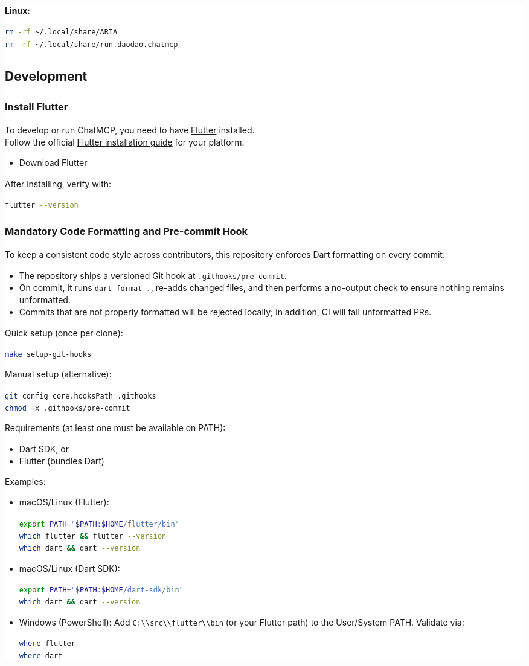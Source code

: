 **Linux:**
```bash
rm -rf ~/.local/share/ARIA
rm -rf ~/.local/share/run.daodao.chatmcp
```

## Development

### Install Flutter

To develop or run ChatMCP, you need to have [Flutter](https://flutter.dev/) installed.  
Follow the official [Flutter installation guide](https://docs.flutter.dev/get-started/install) for your platform.

- [Download Flutter](https://docs.flutter.dev/get-started/install)

After installing, verify with:
```bash
flutter --version
```

### Mandatory Code Formatting and Pre-commit Hook

To keep a consistent code style across contributors, this repository enforces Dart formatting on every commit.

- The repository ships a versioned Git hook at `.githooks/pre-commit`.
- On commit, it runs `dart format .`, re-adds changed files, and then performs a no-output check to ensure nothing remains unformatted.
- Commits that are not properly formatted will be rejected locally; in addition, CI will fail unformatted PRs.

Quick setup (once per clone):

```bash
make setup-git-hooks
```

Manual setup (alternative):

```bash
git config core.hooksPath .githooks
chmod +x .githooks/pre-commit
```

Requirements (at least one must be available on PATH):

- Dart SDK, or
- Flutter (bundles Dart)

Examples:

- macOS/Linux (Flutter):
  ```bash
  export PATH="$PATH:$HOME/flutter/bin"
  which flutter && flutter --version
  which dart && dart --version
  ```
- macOS/Linux (Dart SDK):
  ```bash
  export PATH="$PATH:$HOME/dart-sdk/bin"
  which dart && dart --version
  ```
- Windows (PowerShell): Add `C:\\src\\flutter\\bin` (or your Flutter path) to the User/System PATH. Validate via:
  ```powershell
  where flutter
  where dart
  ```
